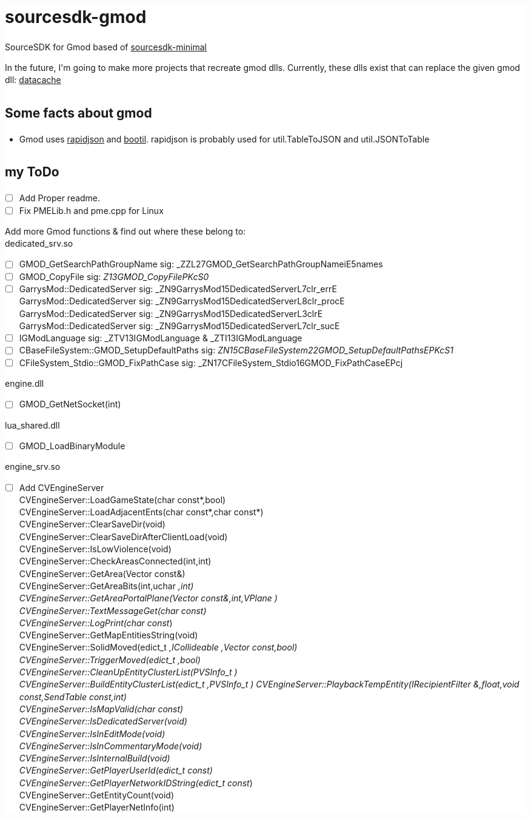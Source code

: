 # sourcesdk-gmod

SourceSDK for Gmod based of [sourcesdk-minimal](https://github.com/danielga/sourcesdk-minimal)

In the future, I'm going to make more projects that recreate gmod dlls.
Currently, these dlls exist that can replace the given gmod dll:
[datacache](https://github.com/RaphaelIT7/gmod-datacache)

## Some facts about gmod
- Gmod uses [rapidjson](https://github.com/Tencent/rapidjson) and [bootil](https://github.com/garrynewman/bootil). rapidjson is probably used for util.TableToJSON and util.JSONToTable

## my ToDo
- [ ] Add Proper readme.
- [ ] Fix PMELib.h and pme.cpp for Linux

Add more Gmod functions & find out where these belong to:  
dedicated_srv.so  
- [ ] GMOD_GetSearchPathGroupName sig: _ZZL27GMOD_GetSearchPathGroupNameiE5names  
- [ ] GMOD_CopyFile sig: _Z13GMOD_CopyFilePKcS0_  
- [ ] GarrysMod::DedicatedServer sig: _ZN9GarrysMod15DedicatedServerL7clr_errE  
GarrysMod::DedicatedServer sig: _ZN9GarrysMod15DedicatedServerL8clr_procE  
GarrysMod::DedicatedServer sig: _ZN9GarrysMod15DedicatedServerL3clrE  
GarrysMod::DedicatedServer sig: _ZN9GarrysMod15DedicatedServerL7clr_sucE  
- [ ] IGModLanguage sig: _ZTV13IGModLanguage & _ZTI13IGModLanguage  
- [ ] CBaseFileSystem::GMOD_SetupDefaultPaths sig: _ZN15CBaseFileSystem22GMOD_SetupDefaultPathsEPKcS1_  
- [ ] CFileSystem_Stdio::GMOD_FixPathCase sig: _ZN17CFileSystem_Stdio16GMOD_FixPathCaseEPcj  

engine.dll  
- [ ] GMOD_GetNetSocket(int)  

lua_shared.dll  
- [ ] GMOD_LoadBinaryModule  

engine_srv.so  
- [ ] Add CVEngineServer  
CVEngineServer::LoadGameState(char const*,bool)  
CVEngineServer::LoadAdjacentEnts(char const*,char const*)  
CVEngineServer::ClearSaveDir(void)  
CVEngineServer::ClearSaveDirAfterClientLoad(void)  
CVEngineServer::IsLowViolence(void)  
CVEngineServer::CheckAreasConnected(int,int)  
CVEngineServer::GetArea(Vector const&)  
CVEngineServer::GetAreaBits(int,uchar *,int)  
CVEngineServer::GetAreaPortalPlane(Vector const&,int,VPlane *)  
CVEngineServer::TextMessageGet(char const*)  
CVEngineServer::LogPrint(char const*)  
CVEngineServer::GetMapEntitiesString(void)  
CVEngineServer::SolidMoved(edict_t *,ICollideable *,Vector const*,bool)  
CVEngineServer::TriggerMoved(edict_t *,bool)  
CVEngineServer::CleanUpEntityClusterList(PVSInfo_t *)  
CVEngineServer::BuildEntityClusterList(edict_t *,PVSInfo_t *) 
CVEngineServer::PlaybackTempEntity(IRecipientFilter &,float,void const*,SendTable const*,int)  
CVEngineServer::IsMapValid(char const*)  
CVEngineServer::IsDedicatedServer(void)  
CVEngineServer::IsInEditMode(void)  
CVEngineServer::IsInCommentaryMode(void)  
CVEngineServer::IsInternalBuild(void)  
CVEngineServer::GetPlayerUserId(edict_t const*)  
CVEngineServer::GetPlayerNetworkIDString(edict_t const*)  
CVEngineServer::GetEntityCount(void)  
CVEngineServer::GetPlayerNetInfo(int)  